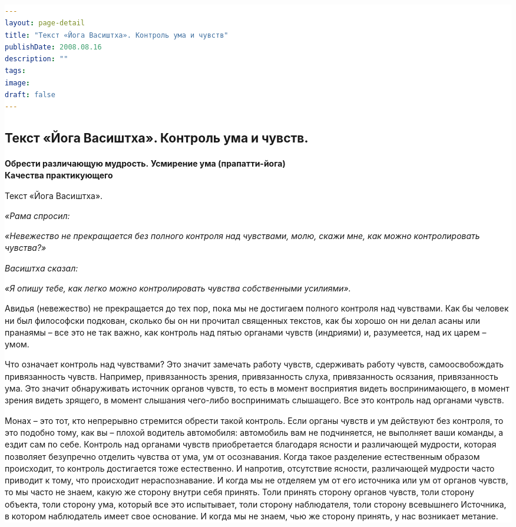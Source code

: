 ```yaml
---
layout: page-detail
title: "Текст «Йога Васиштха». Контроль ума и чувств"
publishDate: 2008.08.16
description: ""
tags:
image:
draft: false
---
```


<audio title="2008.08.16 - Текст «Йога Васиштха». Контроль ума и чувств.mp3" src="https://filer-api.advayta.org/v1.0/public/files/75793" controls=""></audio>

## **Текст «Йога Васиштха». Контроль ума и чувств.**   
 **Обрести различающую мудрость.** **Усмирение ума (прапатти-йога)**  
 **Качества практикующего**
  
  
 Текст «Йога Васиштха».

  
_«Рама спросил:_

 _«Невежество не прекращается без полного контроля над чувствами, молю, скажи мне, как можно контролировать чувства?»_

 _Васиштха сказал:_

 _«Я опишу тебе, как легко можно контролировать чувства собственными усилиями»._ 

  
 Авидья (невежество) не прекращается до тех пор, пока мы не достигаем полного контроля над чувствами. Как бы человек ни был философски подкован, сколько бы он ни прочитал священных текстов, как бы хорошо он ни делал асаны или пранаямы – все это не так важно, как контроль над пятью органами чувств (индриями) и, разумеется, над их царем – умом.

 Что означает контроль над чувствами? Это значит замечать работу чувств, сдерживать работу чувств, самоосвобождать привязанность чувств. Например, привязанность зрения, привязанность слуха, привязанность осязания, привязанность ума. Это значит обнаруживать источник органов чувств, то есть в момент восприятия видеть воспринимающего, в момент зрения видеть зрящего, в момент слышания чего-либо воспринимать слышащего. Все это контроль над органами чувств.

 Монах – это тот, кто непрерывно стремится обрести такой контроль. Если органы чувств и ум действуют без контроля, то это подобно тому, как вы – плохой водитель автомобиля: автомобиль вам не подчиняется, не выполняет ваши команды, а ездит сам по себе. Контроль над органами чувств приобретается благодаря ясности и различающей мудрости, которая позволяет безупречно отделить чувства от ума, ум от осознавания. Когда такое разделение естественным образом происходит, то контроль достигается тоже естественно. И напротив, отсутствие ясности, различающей мудрости часто приводит к тому, что происходит нераспознавание. И когда мы не отделяем ум от его источника или ум от органов чувств, то мы часто не знаем, какую же сторону внутри себя принять. Толи принять сторону органов чувств, толи сторону объекта, толи сторону ума, который все это испытывает, толи сторону наблюдателя, толи сторону всевышнего Источника, в котором наблюдатель имеет свое основание. И когда мы не знаем, чью же сторону принять, у нас возникает метание.
